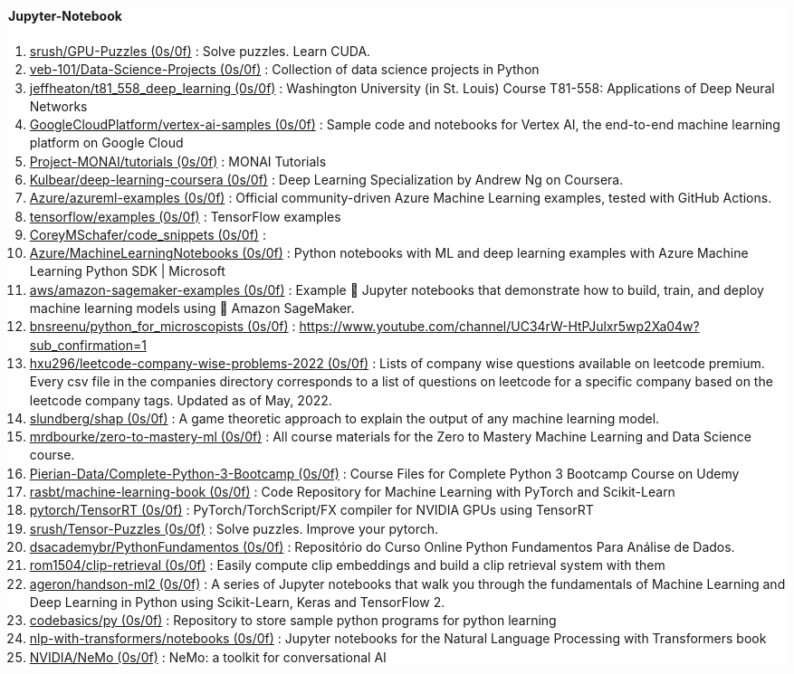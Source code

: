 #### Jupyter-Notebook
1. [srush/GPU-Puzzles (0s/0f)](https://github.com/srush/GPU-Puzzles) : Solve puzzles. Learn CUDA.
2. [veb-101/Data-Science-Projects (0s/0f)](https://github.com/veb-101/Data-Science-Projects) : Collection of data science projects in Python
3. [jeffheaton/t81_558_deep_learning (0s/0f)](https://github.com/jeffheaton/t81_558_deep_learning) : Washington University (in St. Louis) Course T81-558: Applications of Deep Neural Networks
4. [GoogleCloudPlatform/vertex-ai-samples (0s/0f)](https://github.com/GoogleCloudPlatform/vertex-ai-samples) : Sample code and notebooks for Vertex AI, the end-to-end machine learning platform on Google Cloud
5. [Project-MONAI/tutorials (0s/0f)](https://github.com/Project-MONAI/tutorials) : MONAI Tutorials
6. [Kulbear/deep-learning-coursera (0s/0f)](https://github.com/Kulbear/deep-learning-coursera) : Deep Learning Specialization by Andrew Ng on Coursera.
7. [Azure/azureml-examples (0s/0f)](https://github.com/Azure/azureml-examples) : Official community-driven Azure Machine Learning examples, tested with GitHub Actions.
8. [tensorflow/examples (0s/0f)](https://github.com/tensorflow/examples) : TensorFlow examples
9. [CoreyMSchafer/code_snippets (0s/0f)](https://github.com/CoreyMSchafer/code_snippets) : 
10. [Azure/MachineLearningNotebooks (0s/0f)](https://github.com/Azure/MachineLearningNotebooks) : Python notebooks with ML and deep learning examples with Azure Machine Learning Python SDK | Microsoft
11. [aws/amazon-sagemaker-examples (0s/0f)](https://github.com/aws/amazon-sagemaker-examples) : Example 📓 Jupyter notebooks that demonstrate how to build, train, and deploy machine learning models using 🧠 Amazon SageMaker.
12. [bnsreenu/python_for_microscopists (0s/0f)](https://github.com/bnsreenu/python_for_microscopists) : https://www.youtube.com/channel/UC34rW-HtPJulxr5wp2Xa04w?sub_confirmation=1
13. [hxu296/leetcode-company-wise-problems-2022 (0s/0f)](https://github.com/hxu296/leetcode-company-wise-problems-2022) : Lists of company wise questions available on leetcode premium. Every csv file in the companies directory corresponds to a list of questions on leetcode for a specific company based on the leetcode company tags. Updated as of May, 2022.
14. [slundberg/shap (0s/0f)](https://github.com/slundberg/shap) : A game theoretic approach to explain the output of any machine learning model.
15. [mrdbourke/zero-to-mastery-ml (0s/0f)](https://github.com/mrdbourke/zero-to-mastery-ml) : All course materials for the Zero to Mastery Machine Learning and Data Science course.
16. [Pierian-Data/Complete-Python-3-Bootcamp (0s/0f)](https://github.com/Pierian-Data/Complete-Python-3-Bootcamp) : Course Files for Complete Python 3 Bootcamp Course on Udemy
17. [rasbt/machine-learning-book (0s/0f)](https://github.com/rasbt/machine-learning-book) : Code Repository for Machine Learning with PyTorch and Scikit-Learn
18. [pytorch/TensorRT (0s/0f)](https://github.com/pytorch/TensorRT) : PyTorch/TorchScript/FX compiler for NVIDIA GPUs using TensorRT
19. [srush/Tensor-Puzzles (0s/0f)](https://github.com/srush/Tensor-Puzzles) : Solve puzzles. Improve your pytorch.
20. [dsacademybr/PythonFundamentos (0s/0f)](https://github.com/dsacademybr/PythonFundamentos) : Repositório do Curso Online Python Fundamentos Para Análise de Dados.
21. [rom1504/clip-retrieval (0s/0f)](https://github.com/rom1504/clip-retrieval) : Easily compute clip embeddings and build a clip retrieval system with them
22. [ageron/handson-ml2 (0s/0f)](https://github.com/ageron/handson-ml2) : A series of Jupyter notebooks that walk you through the fundamentals of Machine Learning and Deep Learning in Python using Scikit-Learn, Keras and TensorFlow 2.
23. [codebasics/py (0s/0f)](https://github.com/codebasics/py) : Repository to store sample python programs for python learning
24. [nlp-with-transformers/notebooks (0s/0f)](https://github.com/nlp-with-transformers/notebooks) : Jupyter notebooks for the Natural Language Processing with Transformers book
25. [NVIDIA/NeMo (0s/0f)](https://github.com/NVIDIA/NeMo) : NeMo: a toolkit for conversational AI
